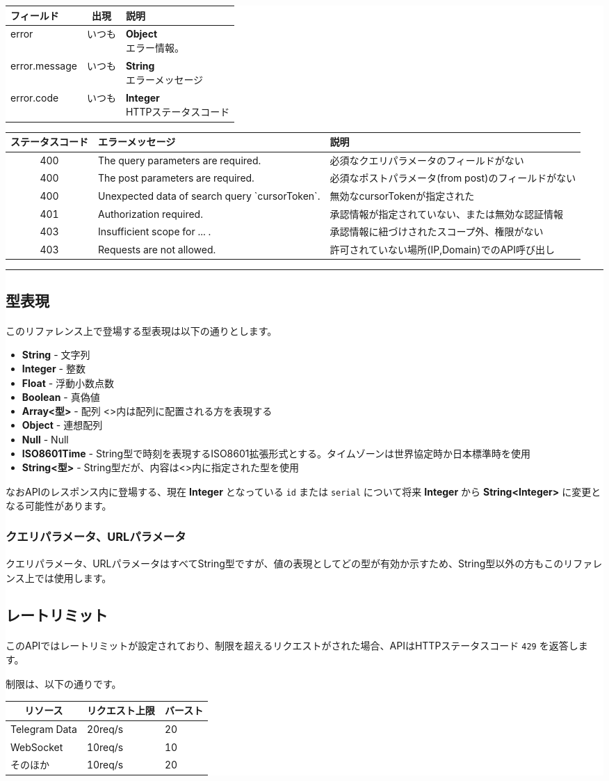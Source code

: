 | フィールド         | 出現  | 説明                             |
|:--------------|:---:|:-------------------------------|
| error         | いつも | **Object** <br/> エラー情報。        |
| error.message | いつも | **String** <br/> エラーメッセージ      |
| error.code    | いつも | **Integer** <br/> HTTPステータスコード |


| ステータスコード | エラーメッセージ                                          | 説明                              |
|:--------:|:--------------------------------------------------|:--------------------------------|
|   400    | The query parameters are required.                | 必須なクエリパラメータのフィールドがない            |
|   400    | The post parameters are required.                 | 必須なポストパラメータ(from post)のフィールドがない |
|   400    | Unexpected data  of search query \`cursorToken\`. | 無効なcursorTokenが指定された            |
|   401    | Authorization required.                           | 承認情報が指定されていない、または無効な認証情報        |
|   403    | Insufficient scope for ... .                      | 承認情報に紐づけされたスコープ外、権限がない          |
|   403    | Requests are not allowed.                         | 許可されていない場所(IP,Domain)でのAPI呼び出し  |

---

## 型表現
このリファレンス上で登場する型表現は以下の通りとします。

* **String** - 文字列 
* **Integer** - 整数 
* **Float** - 浮動小数点数
* **Boolean** - 真偽値
* **Array&lt;型&gt;** - 配列 &lt;&gt;内は配列に配置される方を表現する
* **Object** - 連想配列
* **Null** - Null
* **ISO8601Time** - String型で時刻を表現するISO8601拡張形式とする。タイムゾーンは世界協定時か日本標準時を使用
* **String&lt;型&gt;** - String型だが、内容は&lt;&gt;内に指定された型を使用

なおAPIのレスポンス内に登場する、現在 **Integer** となっている `id` または `serial` について将来 **Integer** から **String&lt;Integer&gt;** に変更となる可能性があります。

### クエリパラメータ、URLパラメータ

クエリパラメータ、URLパラメータはすべてString型ですが、値の表現としてどの型が有効か示すため、String型以外の方もこのリファレンス上では使用します。

## レートリミット

このAPIではレートリミットが設定されており、制限を超えるリクエストがされた場合、APIはHTTPステータスコード `429` を返答します。

制限は、以下の通りです。

| リソース          | リクエスト上限 | バースト |
|---------------|---------|------|
| Telegram Data | 20req/s | 20   |
| WebSocket     | 10req/s | 10   |
| そのほか　         | 10req/s | 20   |
